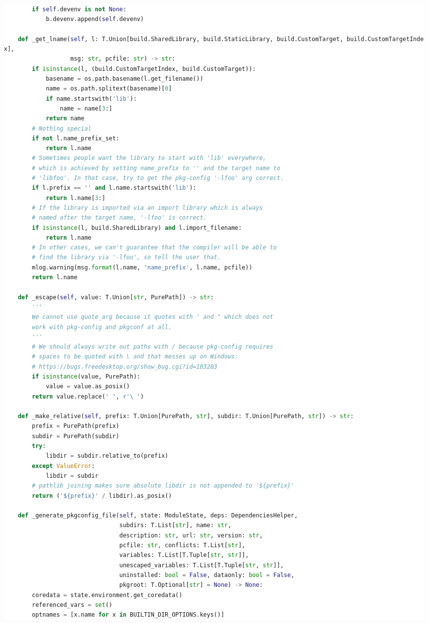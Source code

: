 ```python
        if self.devenv is not None:
            b.devenv.append(self.devenv)

    def _get_lname(self, l: T.Union[build.SharedLibrary, build.StaticLibrary, build.CustomTarget, build.CustomTargetIndex],
                   msg: str, pcfile: str) -> str:
        if isinstance(l, (build.CustomTargetIndex, build.CustomTarget)):
            basename = os.path.basename(l.get_filename())
            name = os.path.splitext(basename)[0]
            if name.startswith('lib'):
                name = name[3:]
            return name
        # Nothing special
        if not l.name_prefix_set:
            return l.name
        # Sometimes people want the library to start with 'lib' everywhere,
        # which is achieved by setting name_prefix to '' and the target name to
        # 'libfoo'. In that case, try to get the pkg-config '-lfoo' arg correct.
        if l.prefix == '' and l.name.startswith('lib'):
            return l.name[3:]
        # If the library is imported via an import library which is always
        # named after the target name, '-lfoo' is correct.
        if isinstance(l, build.SharedLibrary) and l.import_filename:
            return l.name
        # In other cases, we can't guarantee that the compiler will be able to
        # find the library via '-lfoo', so tell the user that.
        mlog.warning(msg.format(l.name, 'name_prefix', l.name, pcfile))
        return l.name

    def _escape(self, value: T.Union[str, PurePath]) -> str:
        '''
        We cannot use quote_arg because it quotes with ' and " which does not
        work with pkg-config and pkgconf at all.
        '''
        # We should always write out paths with / because pkg-config requires
        # spaces to be quoted with \ and that messes up on Windows:
        # https://bugs.freedesktop.org/show_bug.cgi?id=103203
        if isinstance(value, PurePath):
            value = value.as_posix()
        return value.replace(' ', r'\ ')

    def _make_relative(self, prefix: T.Union[PurePath, str], subdir: T.Union[PurePath, str]) -> str:
        prefix = PurePath(prefix)
        subdir = PurePath(subdir)
        try:
            libdir = subdir.relative_to(prefix)
        except ValueError:
            libdir = subdir
        # pathlib joining makes sure absolute libdir is not appended to '${prefix}'
        return ('${prefix}' / libdir).as_posix()

    def _generate_pkgconfig_file(self, state: ModuleState, deps: DependenciesHelper,
                                 subdirs: T.List[str], name: str,
                                 description: str, url: str, version: str,
                                 pcfile: str, conflicts: T.List[str],
                                 variables: T.List[T.Tuple[str, str]],
                                 unescaped_variables: T.List[T.Tuple[str, str]],
                                 uninstalled: bool = False, dataonly: bool = False,
                                 pkgroot: T.Optional[str] = None) -> None:
        coredata = state.environment.get_coredata()
        referenced_vars = set()
        optnames = [x.name for x in BUILTIN_DIR_OPTIONS.keys()]
```